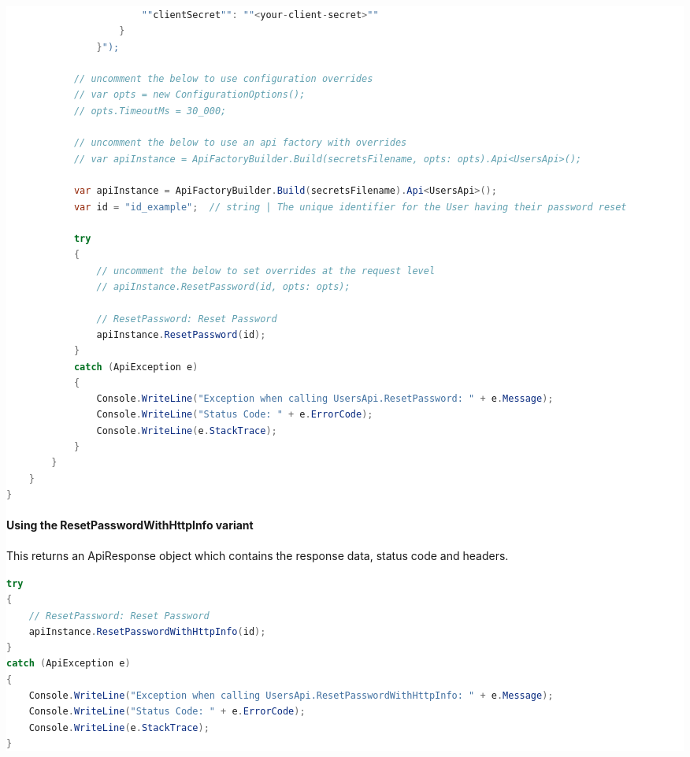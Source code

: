 ```csharp
                        ""clientSecret"": ""<your-client-secret>""
                    }
                }");

            // uncomment the below to use configuration overrides
            // var opts = new ConfigurationOptions();
            // opts.TimeoutMs = 30_000;

            // uncomment the below to use an api factory with overrides
            // var apiInstance = ApiFactoryBuilder.Build(secretsFilename, opts: opts).Api<UsersApi>();

            var apiInstance = ApiFactoryBuilder.Build(secretsFilename).Api<UsersApi>();
            var id = "id_example";  // string | The unique identifier for the User having their password reset

            try
            {
                // uncomment the below to set overrides at the request level
                // apiInstance.ResetPassword(id, opts: opts);

                // ResetPassword: Reset Password
                apiInstance.ResetPassword(id);
            }
            catch (ApiException e)
            {
                Console.WriteLine("Exception when calling UsersApi.ResetPassword: " + e.Message);
                Console.WriteLine("Status Code: " + e.ErrorCode);
                Console.WriteLine(e.StackTrace);
            }
        }
    }
}
```

#### Using the ResetPasswordWithHttpInfo variant
This returns an ApiResponse object which contains the response data, status code and headers.

```csharp
try
{
    // ResetPassword: Reset Password
    apiInstance.ResetPasswordWithHttpInfo(id);
}
catch (ApiException e)
{
    Console.WriteLine("Exception when calling UsersApi.ResetPasswordWithHttpInfo: " + e.Message);
    Console.WriteLine("Status Code: " + e.ErrorCode);
    Console.WriteLine(e.StackTrace);
}
```

